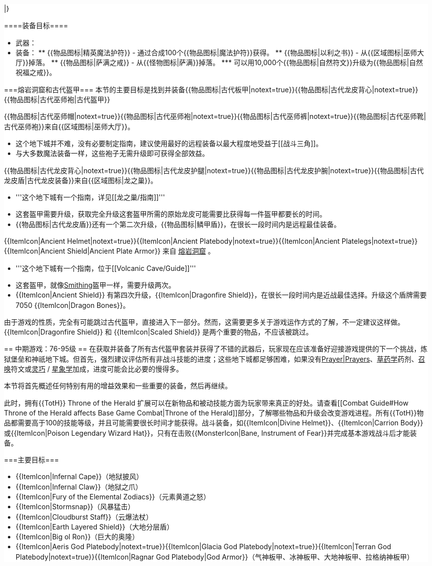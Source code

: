 |}

====装备目标====

* 武器：
* 装备：
  ** {{物品图标|精英魔法护符}} - 通过合成100个{{物品图标|魔法护符}}获得。
  ** {{物品图标|以利之书}} - 从{{区域图标|巫师大厅}}掉落。
  ** {{物品图标|萨满之戒}} - 从{{怪物图标|萨满}}掉落。
  *** 可以用10,000个{{物品图标|自然符文}}升级为{{物品图标|自然祝福之戒}}。

===熔岩洞窟和古代盔甲===
本节的主要目标是找到并装备{{物品图标|古代板甲|notext=true}}{{物品图标|古代龙皮背心|notext=true}}{{物品图标|古代巫师袍|古代盔甲}}

{{物品图标|古代巫师帽|notext=true}}{{物品图标|古代巫师袍|notext=true}}{{物品图标|古代巫师裤|notext=true}}{{物品图标|古代巫师靴|古代巫师袍}}来自{{区域图标|巫师大厅}}。
* 这个地下城并不难，没有必要制定指南，建议使用最好的远程装备以最大程度地受益于[[战斗三角]]。
* 与大多数魔法装备一样，这些袍子无需升级即可获得全部效益。

{{物品图标|古代龙皮背心|notext=true}}{{物品图标|古代龙皮护腿|notext=true}}{{物品图标|古代龙皮护腕|notext=true}}{{物品图标|古代龙皮盾|古代龙皮装备}}来自{{区域图标|龙之巢}}。
- '''这个地下城有一个指南，详见[[龙之巢/指南]]'''
* 这套盔甲需要升级，获取完全升级这套盔甲所需的原始龙皮可能需要比获得每一件盔甲都要长的时间。
* {{物品图标|古代龙皮盾}}还有一个第二次升级，{{物品图标|鳞甲盾}}，在很长一段时间内是远程最佳装备。

{{ItemIcon|Ancient Helmet|notext=true}}{{ItemIcon|Ancient Platebody|notext=true}}{{ItemIcon|Ancient Platelegs|notext=true}}{{ItemIcon|Ancient Shield|Ancient Plate Armor}} 来自  [熔岩洞窟](#) 。
- '''这个地下城有一个指南，位于[[Volcanic Cave/Guide]]'''
* 这套盔甲，就像[Smithing](#)盔甲一样，需要升级两次。
* {{ItemIcon|Ancient Shield}} 有第四次升级，{{ItemIcon|Dragonfire Shield}}，在很长一段时间内是近战最佳选择。升级这个盾牌需要 7050 {{ItemIcon|Dragon Bones}}。

由于游戏的性质，完全有可能跳过古代盔甲，直接进入下一部分。然而，这需要更多关于游戏运作方式的了解，不一定建议这样做。{{ItemIcon|Dragonfire Shield}} 和 {{ItemIcon|Scaled Shield}} 是两个重要的物品，不应该被跳过。

== 中期游戏：76-95级 ==
在获取并装备了所有古代盔甲套装并获得了不错的武器后，玩家现在应该准备好迎接游戏提供的下一个挑战，炼狱堡垒和神祇地下城。但首先，强烈建议评估所有非战斗技能的进度；这些地下城都足够困难，如果没有[Prayer|Prayers](#)、[草药学](#)药剂、[召唤](#)符文或[灵巧](#) / [星象学](#)加成，进度可能会比必要的慢得多。

本节将首先概述任何特别有用的增益效果和一些重要的装备，然后再继续。

此时，拥有{{TotH}} Throne of the Herald 扩展可以在新物品和被动技能方面为玩家带来真正的好处。请查看[[Combat Guide#How Throne of the Herald affects Base Game Combat|Throne of the Herald]]部分，了解哪些物品和升级会改变游戏进程。所有{{TotH}}物品都需要高于100的技能等级，并且可能需要很长时间才能获得。战斗装备，如{{ItemIcon|Divine Helmet}}、{{ItemIcon|Carrion Body}}或{{ItemIcon|Poison Legendary Wizard Hat}}，只有在击败{{MonsterIcon|Bane, Instrument of Fear}}并完成基本游戏战斗后才能装备。

===主要目标===
* {{ItemIcon|Infernal Cape}}（地狱披风）
* {{ItemIcon|Infernal Claw}}（地狱之爪）
* {{ItemIcon|Fury of the Elemental Zodiacs}}（元素黄道之怒）
* {{ItemIcon|Stormsnap}}（风暴猛击）
* {{ItemIcon|Cloudburst Staff}}（云爆法杖）
* {{ItemIcon|Earth Layered Shield}}（大地分层盾）
* {{ItemIcon|Big ol Ron}}（巨大的奥隆）
* {{ItemIcon|Aeris God Platebody|notext=true}}{{ItemIcon|Glacia God Platebody|notext=true}}{{ItemIcon|Terran God Platebody|notext=true}}{{ItemIcon|Ragnar God Platebody|God Armor}}（气神板甲、冰神板甲、大地神板甲、拉格纳神板甲）
